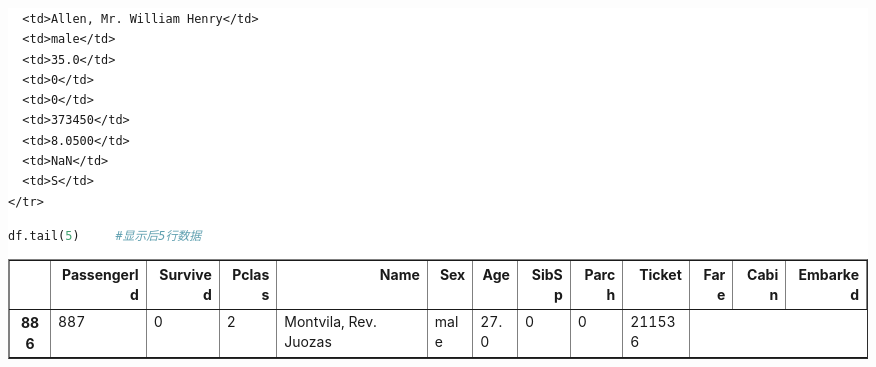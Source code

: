       <td>Allen, Mr. William Henry</td>
      <td>male</td>
      <td>35.0</td>
      <td>0</td>
      <td>0</td>
      <td>373450</td>
      <td>8.0500</td>
      <td>NaN</td>
      <td>S</td>
    </tr>
  </tbody>
</table>
</div>




```python
df.tail(5)     #显示后5行数据
```




<div>
<style scoped>
    .dataframe tbody tr th:only-of-type {
        vertical-align: middle;
    }

    .dataframe tbody tr th {
        vertical-align: top;
    }

    .dataframe thead th {
        text-align: right;
    }
</style>
<table border="1" class="dataframe">
  <thead>
    <tr style="text-align: right;">
      <th></th>
      <th>PassengerId</th>
      <th>Survived</th>
      <th>Pclass</th>
      <th>Name</th>
      <th>Sex</th>
      <th>Age</th>
      <th>SibSp</th>
      <th>Parch</th>
      <th>Ticket</th>
      <th>Fare</th>
      <th>Cabin</th>
      <th>Embarked</th>
    </tr>
  </thead>
  <tbody>
    <tr>
      <th>886</th>
      <td>887</td>
      <td>0</td>
      <td>2</td>
      <td>Montvila, Rev. Juozas</td>
      <td>male</td>
      <td>27.0</td>
      <td>0</td>
      <td>0</td>
      <td>211536</td>